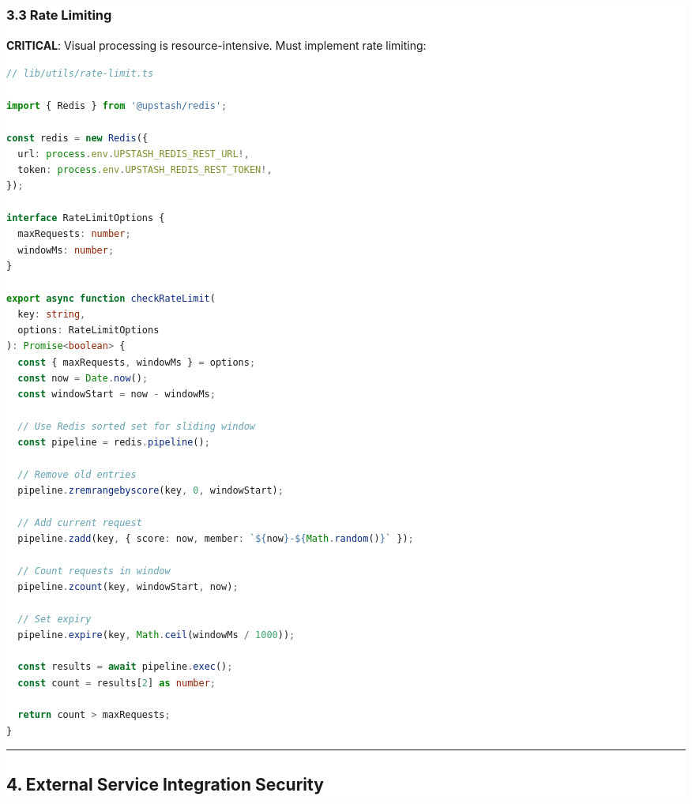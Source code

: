 ### 3.3 Rate Limiting

**CRITICAL**: Visual processing is resource-intensive. Must implement rate limiting:

```typescript
// lib/utils/rate-limit.ts

import { Redis } from '@upstash/redis';

const redis = new Redis({
  url: process.env.UPSTASH_REDIS_REST_URL!,
  token: process.env.UPSTASH_REDIS_REST_TOKEN!,
});

interface RateLimitOptions {
  maxRequests: number;
  windowMs: number;
}

export async function checkRateLimit(
  key: string,
  options: RateLimitOptions
): Promise<boolean> {
  const { maxRequests, windowMs } = options;
  const now = Date.now();
  const windowStart = now - windowMs;

  // Use Redis sorted set for sliding window
  const pipeline = redis.pipeline();

  // Remove old entries
  pipeline.zremrangebyscore(key, 0, windowStart);

  // Add current request
  pipeline.zadd(key, { score: now, member: `${now}-${Math.random()}` });

  // Count requests in window
  pipeline.zcount(key, windowStart, now);

  // Set expiry
  pipeline.expire(key, Math.ceil(windowMs / 1000));

  const results = await pipeline.exec();
  const count = results[2] as number;

  return count > maxRequests;
}
```

---

## 4. External Service Integration Security
